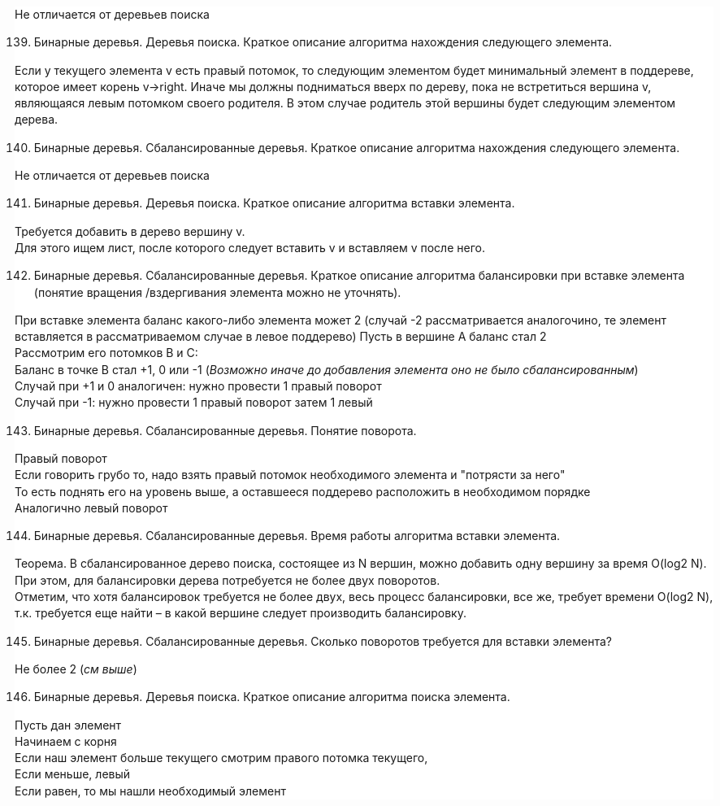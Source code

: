 Не отличается от деревьев поиска  

139.    Бинарные деревья. Деревья поиска. Краткое описание алгоритма нахождения следующего элемента.  

Если у текущего элемента v есть правый потомок, то следующим элементом будет минимальный элемент в поддереве, которое имеет корень v->right. Иначе мы должны подниматься вверх по дереву, пока не встретиться вершина v, являющаяся левым потомком своего родителя. В этом случае родитель этой вершины будет следующим элементом дерева.  

140.    Бинарные деревья. Сбалансированные деревья. Краткое описание алгоритма нахождения следующего элемента.  

Не отличается от деревьев поиска  

141.    Бинарные деревья. Деревья поиска. Краткое описание алгоритма вставки элемента.  

Требуется добавить в дерево вершину v.  
Для этого ищем лист, после которого следует вставить v и вставляем v после него.  

142.    Бинарные деревья. Сбалансированные деревья. Краткое описание алгоритма балансировки при вставке элемента (понятие вращения /вздергивания элемента можно не уточнять).  

При вставке элемента баланс какого-либо элемента может 2 (случай -2 рассматривается аналогочино, те элемент вставляется в рассматриваемом случае в левое поддерево) 
Пусть в вершине A баланс стал 2  
Рассмотрим его потомков B и C:  
Баланс в точке B стал +1, 0 или -1 (*Возможно иначе до добавления элемента оно не было сбалансированным*)  
Случай при +1 и 0 аналогичен: нужно провести 1 правый поворот  
Случай при -1: нужно провести 1 правый поворот затем 1 левый  

143.    Бинарные деревья. Сбалансированные деревья. Понятие поворота.  

Правый поворот  
Если говорить грубо то, надо взять правый потомок необходимого элемента и "потрясти за него"  
То есть поднять его на уровень выше, а оставшееся поддерево расположить в необходимом порядке  
Аналогично левый поворот  

144.    Бинарные деревья. Сбалансированные деревья. Время работы алгоритма вставки элемента.  

Теорема. В сбалансированное дерево поиска, состоящее из N вершин, можно добавить одну вершину за время O(log2 N). При этом, для балансировки дерева потребуется не более двух поворотов.  
Отметим, что хотя балансировок требуется не более двух, весь процесс балансировки, все же, требует времени O(log2 N), т.к. требуется еще найти – в какой вершине следует производить балансировку.  

145.    Бинарные деревья. Сбалансированные деревья. Сколько поворотов требуется для вставки элемента?

Не более 2 (*см выше*)  

146.    Бинарные деревья. Деревья поиска. Краткое описание алгоритма поиска элемента.  

Пусть дан элемент  
Начинаем с корня  
Если наш элемент больше текущего смотрим правого потомка текущего,  
Если меньше, левый  
Если равен, то мы нашли необходимый элемент
